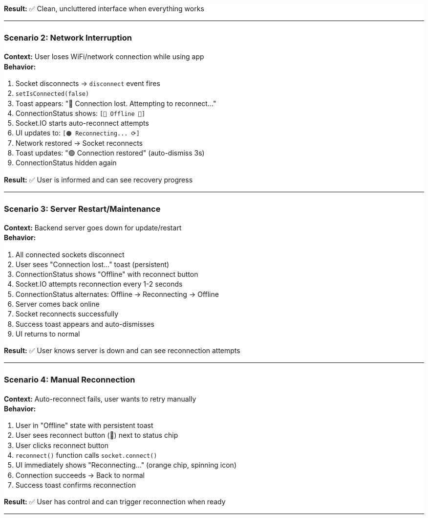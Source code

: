 **Result:** ✅ Clean, uncluttered interface when everything works

---

### Scenario 2: Network Interruption
**Context:** User loses WiFi/network connection while using app  
**Behavior:**
1. Socket disconnects → `disconnect` event fires
2. `setIsConnected(false)`
3. Toast appears: "🔴 Connection lost. Attempting to reconnect..."
4. ConnectionStatus shows: `[🔴 Offline 🔄]`
5. Socket.IO starts auto-reconnect attempts
6. UI updates to: `[🟠 Reconnecting... ⟳]`
7. Network restored → Socket reconnects
8. Toast updates: "🟢 Connection restored" (auto-dismiss 3s)
9. ConnectionStatus hidden again

**Result:** ✅ User is informed and can see recovery progress

---

### Scenario 3: Server Restart/Maintenance
**Context:** Backend server goes down for update/restart  
**Behavior:**
1. All connected sockets disconnect
2. User sees "Connection lost..." toast (persistent)
3. ConnectionStatus shows "Offline" with reconnect button
4. Socket.IO attempts reconnection every 1-2 seconds
5. ConnectionStatus alternates: Offline → Reconnecting → Offline
6. Server comes back online
7. Socket reconnects successfully
8. Success toast appears and auto-dismisses
9. UI returns to normal

**Result:** ✅ User knows server is down and can see reconnection attempts

---

### Scenario 4: Manual Reconnection
**Context:** Auto-reconnect fails, user wants to retry manually  
**Behavior:**
1. User in "Offline" state with persistent toast
2. User sees reconnect button (🔄) next to status chip
3. User clicks reconnect button
4. `reconnect()` function calls `socket.connect()`
5. UI immediately shows "Reconnecting..." (orange chip, spinning icon)
6. Connection succeeds → Back to normal
7. Success toast confirms reconnection

**Result:** ✅ User has control and can trigger reconnection when ready

---

